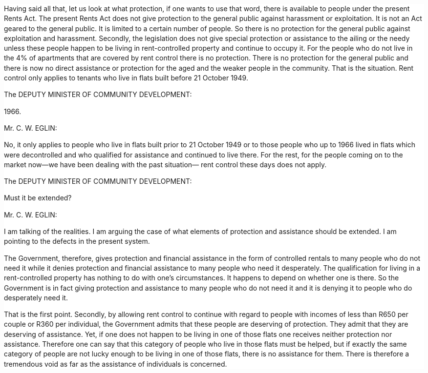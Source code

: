 <p>Having said all that, let us look at what protection, if one wants to use that word, there is available to people under the present Rents Act. The present Rents Act does not give protection to the general public against harassment or exploitation. It is not an Act geared to the general public. It is limited to a certain number of people. So there is no protection for the general public against exploitation and harassment. Secondly, the legislation does not give special protection or assistance to the ailing or the needy unless these people happen to be living in rent-controlled property and continue to occupy it. For the people who do not live in the 4% of apartments that are covered by rent control there is no protection. There is no protection for the general public and there is now no direct assistance or protection for the aged and the weaker people in the community. That is the situation. Rent control only applies to tenants who live in flats built before 21 October 1949.</p>

</speech>

<speech by="#deputy_minister_of_community_development">

<from>The <person refersTo="hansard_za">DEPUTY MINISTER OF COMMUNITY DEVELOPMENT</person>:</from>

<p>1966.</p>

</speech>

<speech by="#eglin">

<from>Mr. <person refersTo="hansard_za">C. W. EGLIN</person>:</from>

<p>No, it only applies to people who live in flats built prior to 21 October 1949 or to those people who up to 1966 lived in flats which were decontrolled and who qualified for assistance and continued to live there. For the rest, for the people coming on to the market now&#x2014;we have been dealing with the past situation&#x2014; rent control these days does not apply.</p>

</speech>

<speech by="#deputy_minister_of_community_development">

<from>The <person refersTo="hansard_za">DEPUTY MINISTER OF COMMUNITY DEVELOPMENT</person>:</from>

<p>Must it be extended?</p>

</speech>

<speech by="#eglin">

<from>Mr. <person refersTo="hansard_za">C. W. EGLIN</person>:</from>

<p>I am talking of the realities. I am arguing the case of what elements of protection and assistance should be extended. I am pointing to the defects in the present system.</p>

<p>The Government, therefore, gives protection and financial assistance in the form of controlled rentals to many people who do not need it while it denies protection and financial assistance to many people who need it desperately. The qualification for living in a rent-controlled property has nothing to do with one&#x2019;s circumstances. It happens to depend on whether one is there. So the Government is in fact giving protection and assistance to many people who do not need it and it is denying it to people who do desperately need it.</p>

<p>That is the first point. Secondly, by allowing rent control to continue with regard to people with incomes of less than R650 per couple or R360 per individual, the Government admits that these people are deserving of protection. They admit that they are deserving of assistance. Yet, if one does not happen to be living in one of those flats one receives neither protection nor assistance. Therefore one can say that this category of people who live in those flats must be helped, but if exactly the same category of people are not lucky enough to be living in one of those flats, there is no assistance for them. There is therefore a tremendous void as far as the assistance of individuals is concerned.</p>
